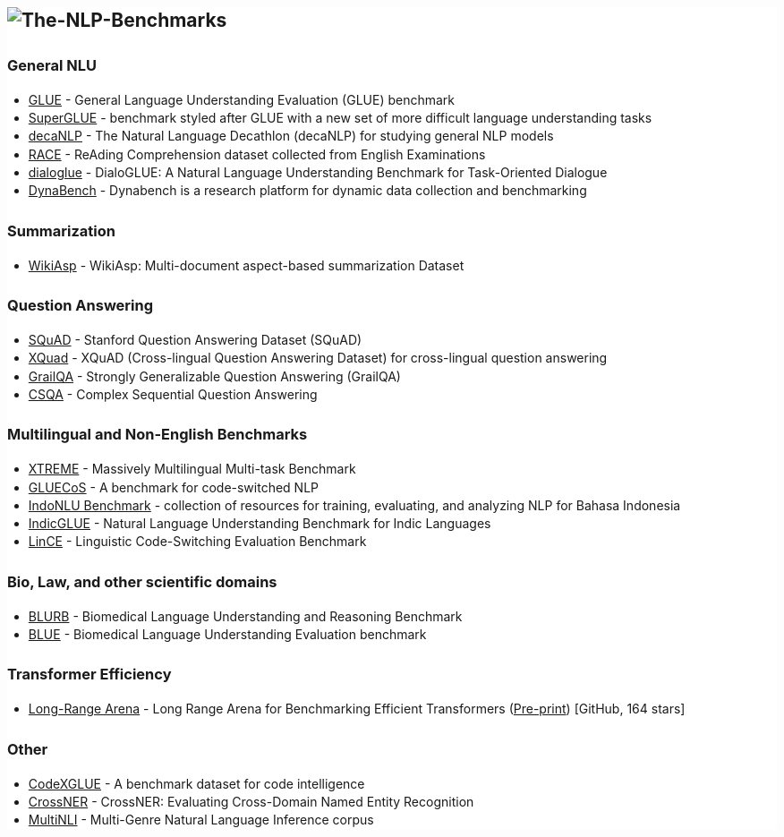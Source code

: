 ![The-NLP-Benchmarks](./Resources/Images/pandect_benchmark.png)
-----
### General NLU
* [GLUE](https://gluebenchmark.com) - General Language Understanding Evaluation (GLUE) benchmark
* [SuperGLUE](https://super.gluebenchmark.com) - benchmark styled after GLUE with a new set of more difficult language understanding tasks
* [decaNLP](https://decanlp.com) - The Natural Language Decathlon (decaNLP) for studying general NLP models
* [RACE](http://www.qizhexie.com/data/RACE_leaderboard.html) - ReAding Comprehension dataset collected from English Examinations
* [dialoglue](https://github.com/alexa/dialoglue) - DialoGLUE: A Natural Language Understanding Benchmark for Task-Oriented Dialogue
* [DynaBench](https://dynabench.org/) - Dynabench is a research platform for dynamic data collection and benchmarking

### Summarization
* [WikiAsp](https://github.com/neulab/wikiasp) - WikiAsp: Multi-document aspect-based summarization Dataset

### Question Answering
* [SQuAD](https://rajpurkar.github.io/SQuAD-explorer/) - Stanford Question Answering Dataset (SQuAD)
* [XQuad](https://github.com/deepmind/xquad) - XQuAD (Cross-lingual Question Answering Dataset) for cross-lingual question answering
* [GrailQA](https://dki-lab.github.io/GrailQA/) - Strongly Generalizable Question Answering (GrailQA)
* [CSQA](https://amritasaha1812.github.io/CSQA/) - Complex Sequential Question Answering

### Multilingual and Non-English Benchmarks
* [XTREME](https://arxiv.org/abs/2003.11080) -  Massively Multilingual Multi-task Benchmark
* [GLUECoS](https://github.com/microsoft/GLUECoS) - A benchmark for code-switched NLP
* [IndoNLU Benchmark](https://www.indobenchmark.com) - collection of resources for training, evaluating, and analyzing NLP for Bahasa Indonesia
* [IndicGLUE](https://indicnlp.ai4bharat.org/indic-glue/) - Natural Language Understanding Benchmark for Indic Languages
* [LinCE](https://ritual.uh.edu/lince/) - Linguistic Code-Switching Evaluation Benchmark

### Bio, Law, and other scientific domains
* [BLURB](https://microsoft.github.io/BLURB/) - Biomedical Language Understanding and Reasoning Benchmark
* [BLUE](https://github.com/ncbi-nlp/BLUE_Benchmark) - Biomedical Language Understanding Evaluation benchmark

### Transformer Efficiency
* [Long-Range Arena](https://github.com/google-research/long-range-arena) - Long Range Arena for Benchmarking Efficient Transformers ([Pre-print](https://arxiv.org/abs/2011.04006)) [GitHub, 164 stars]

### Other
* [CodeXGLUE](https://www.microsoft.com/en-us/research/blog/codexglue-a-benchmark-dataset-and-open-challenge-for-code-intelligence/) - A benchmark dataset for code intelligence
* [CrossNER](https://github.com/zliucr/CrossNER) - CrossNER: Evaluating Cross-Domain Named Entity Recognition
* [MultiNLI](cims.nyu.edu/~sbowman/multinli/) - Multi-Genre Natural Language Inference corpus
